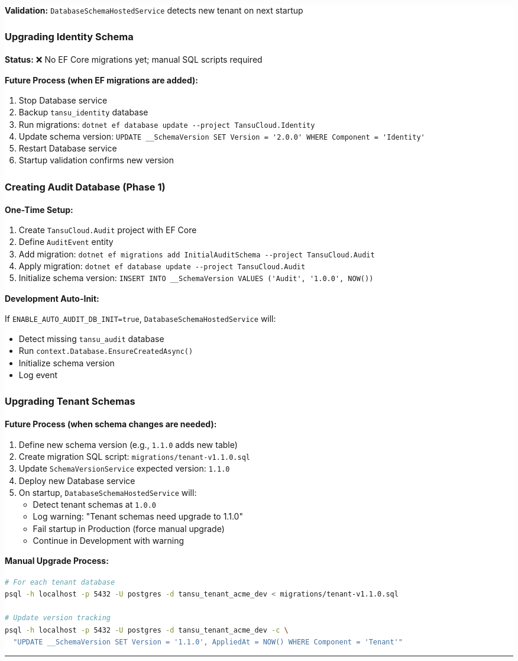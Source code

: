 **Validation:** `DatabaseSchemaHostedService` detects new tenant on next startup

### Upgrading Identity Schema

**Status:** ❌ No EF Core migrations yet; manual SQL scripts required

**Future Process (when EF migrations are added):**

1. Stop Database service
2. Backup `tansu_identity` database
3. Run migrations: `dotnet ef database update --project TansuCloud.Identity`
4. Update schema version: `UPDATE __SchemaVersion SET Version = '2.0.0' WHERE Component = 'Identity'`
5. Restart Database service
6. Startup validation confirms new version

### Creating Audit Database (Phase 1)

**One-Time Setup:**

1. Create `TansuCloud.Audit` project with EF Core
2. Define `AuditEvent` entity
3. Add migration: `dotnet ef migrations add InitialAuditSchema --project TansuCloud.Audit`
4. Apply migration: `dotnet ef database update --project TansuCloud.Audit`
5. Initialize schema version: `INSERT INTO __SchemaVersion VALUES ('Audit', '1.0.0', NOW())`

**Development Auto-Init:**

If `ENABLE_AUTO_AUDIT_DB_INIT=true`, `DatabaseSchemaHostedService` will:

- Detect missing `tansu_audit` database
- Run `context.Database.EnsureCreatedAsync()`
- Initialize schema version
- Log event

### Upgrading Tenant Schemas

**Future Process (when schema changes are needed):**

1. Define new schema version (e.g., `1.1.0` adds new table)
2. Create migration SQL script: `migrations/tenant-v1.1.0.sql`
3. Update `SchemaVersionService` expected version: `1.1.0`
4. Deploy new Database service
5. On startup, `DatabaseSchemaHostedService` will:
   - Detect tenant schemas at `1.0.0`
   - Log warning: "Tenant schemas need upgrade to 1.1.0"
   - Fail startup in Production (force manual upgrade)
   - Continue in Development with warning

**Manual Upgrade Process:**

```bash
# For each tenant database
psql -h localhost -p 5432 -U postgres -d tansu_tenant_acme_dev < migrations/tenant-v1.1.0.sql

# Update version tracking
psql -h localhost -p 5432 -U postgres -d tansu_tenant_acme_dev -c \
  "UPDATE __SchemaVersion SET Version = '1.1.0', AppliedAt = NOW() WHERE Component = 'Tenant'"
```

---
